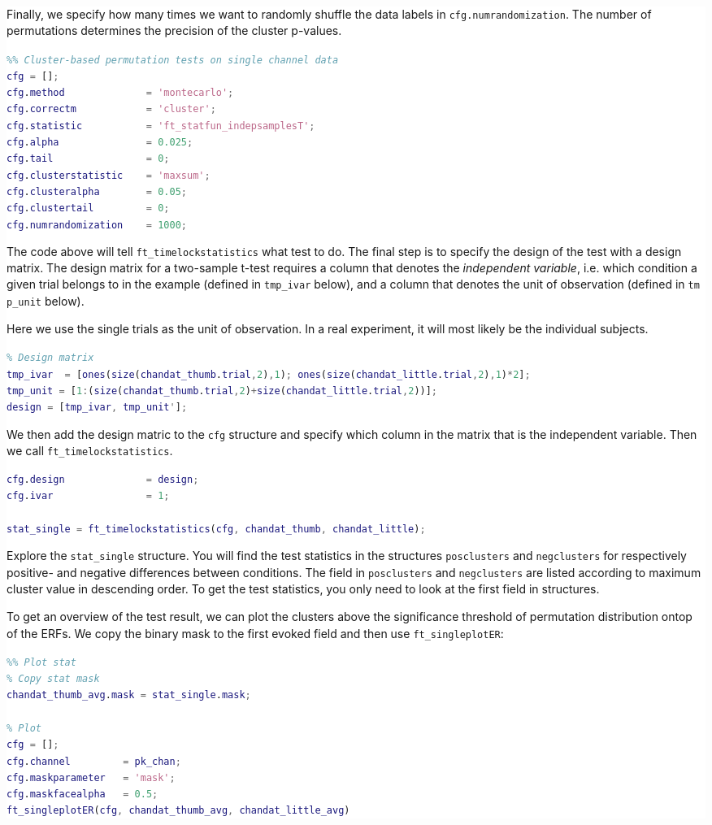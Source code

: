 Finally, we specify how many times we want to randomly shuffle the data labels in `cfg.numrandomization`. The number of permutations determines the precision of the cluster p-values.

````matlab
%% Cluster-based permutation tests on single channel data
cfg = [];
cfg.method              = 'montecarlo';
cfg.correctm            = 'cluster';
cfg.statistic           = 'ft_statfun_indepsamplesT';
cfg.alpha               = 0.025;
cfg.tail                = 0;
cfg.clusterstatistic    = 'maxsum';
cfg.clusteralpha        = 0.05;
cfg.clustertail         = 0;
cfg.numrandomization    = 1000;
````

The code above will tell ``ft_timelockstatistics`` what test to do. The final step is to specify the design of the test with a design matrix. The design matrix for a two-sample t-test requires a column that denotes the *independent variable*, i.e. which condition a given trial belongs to in the example (defined in `tmp_ivar` below), and a column that denotes the unit of observation (defined in `tmp_unit` below).

Here we use the single trials as the unit of observation. In a real experiment, it will most likely be the individual subjects.

````matlab
% Design matrix
tmp_ivar  = [ones(size(chandat_thumb.trial,2),1); ones(size(chandat_little.trial,2),1)*2];
tmp_unit = [1:(size(chandat_thumb.trial,2)+size(chandat_little.trial,2))];
design = [tmp_ivar, tmp_unit'];
````

We then add the design matric to the ``cfg`` structure and specify which column in the matrix that is the independent variable. Then we call `ft_timelockstatistics`.

````matlab
cfg.design              = design;
cfg.ivar                = 1;

stat_single = ft_timelockstatistics(cfg, chandat_thumb, chandat_little);
````

Explore the `stat_single` structure. You will find the test statistics in the structures ``posclusters`` and ``negclusters`` for respectively positive- and negative differences between conditions. The field in ``posclusters`` and ``negclusters`` are listed according to maximum cluster value in descending order. To get the test statistics, you only need to look at the first field in structures.

To get an overview of the test result, we can plot the clusters above the significance threshold of permutation distribution ontop of the ERFs. We copy the binary mask to the first evoked field and then use `ft_singleplotER`:

````matlab
%% Plot stat
% Copy stat mask
chandat_thumb_avg.mask = stat_single.mask;

% Plot
cfg = [];
cfg.channel         = pk_chan;
cfg.maskparameter   = 'mask';
cfg.maskfacealpha   = 0.5;
ft_singleplotER(cfg, chandat_thumb_avg, chandat_little_avg)
````
